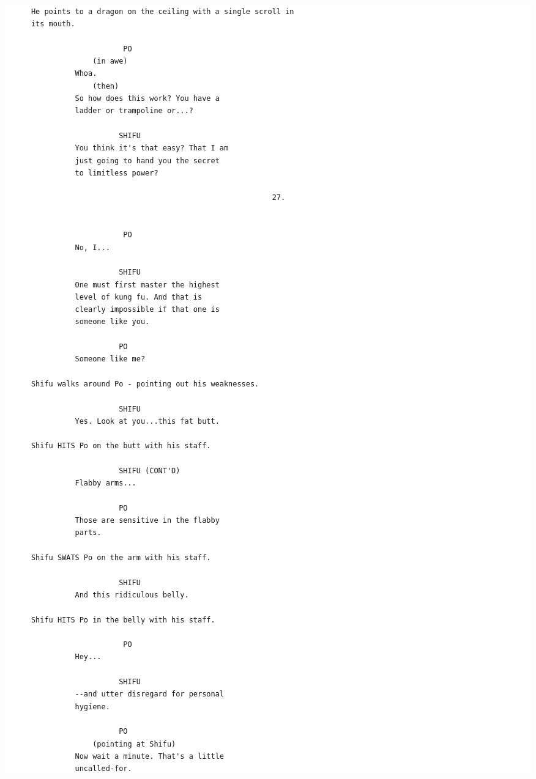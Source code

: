           He points to a dragon on the ceiling with a single scroll in
          its mouth.
          
                               PO
                        (in awe)
                    Whoa.
                        (then)
                    So how does this work? You have a
                    ladder or trampoline or...?
          
                              SHIFU
                    You think it's that easy? That I am
                    just going to hand you the secret
                    to limitless power?
          
                                                                 27.
          
          
                               PO
                    No, I...
          
                              SHIFU
                    One must first master the highest
                    level of kung fu. And that is
                    clearly impossible if that one is
                    someone like you.
          
                              PO
                    Someone like me?
          
          Shifu walks around Po - pointing out his weaknesses.
          
                              SHIFU
                    Yes. Look at you...this fat butt.
          
          Shifu HITS Po on the butt with his staff.
          
                              SHIFU (CONT'D)
                    Flabby arms...
          
                              PO
                    Those are sensitive in the flabby
                    parts.
          
          Shifu SWATS Po on the arm with his staff.
          
                              SHIFU
                    And this ridiculous belly.
          
          Shifu HITS Po in the belly with his staff.
          
                               PO
                    Hey...
          
                              SHIFU
                    --and utter disregard for personal
                    hygiene.
          
                              PO
                        (pointing at Shifu)
                    Now wait a minute. That's a little
                    uncalled-for.
          